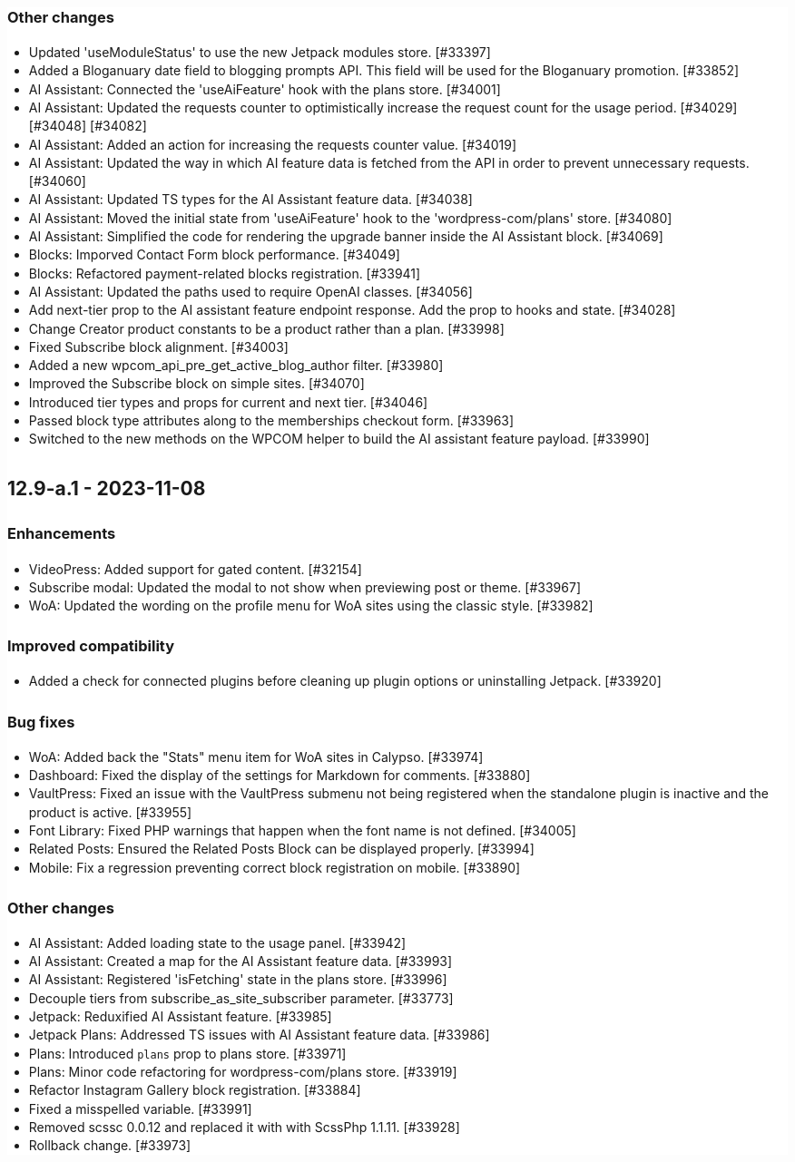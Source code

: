 ### Other changes 
- Updated 'useModuleStatus' to use the new Jetpack modules store. [#33397]
- Added a Bloganuary date field to blogging prompts API. This field will be used for the Bloganuary promotion. [#33852]
- AI Assistant: Connected the 'useAiFeature' hook with the plans store. [#34001]
- AI Assistant: Updated the requests counter to optimistically increase the request count for the usage period. [#34029] [#34048] [#34082]
- AI Assistant: Added an action for increasing the requests counter value. [#34019]
- AI Assistant: Updated the way in which AI feature data is fetched from the API in order to prevent unnecessary requests. [#34060]
- AI Assistant: Updated TS types for the AI Assistant feature data. [#34038]
- AI Assistant: Moved the initial state from 'useAiFeature' hook to the 'wordpress-com/plans' store. [#34080]
- AI Assistant: Simplified the code for rendering the upgrade banner inside the AI Assistant block. [#34069]
- Blocks: Imporved Contact Form block performance. [#34049]
- Blocks: Refactored payment-related blocks registration. [#33941]
- AI Assistant: Updated the paths used to require OpenAI classes. [#34056]
- Add next-tier prop to the AI assistant feature endpoint response. Add the prop to hooks and state. [#34028]
- Change Creator product constants to be a product rather than a plan. [#33998]
- Fixed Subscribe block alignment. [#34003]
- Added a new wpcom_api_pre_get_active_blog_author filter. [#33980]
- Improved the Subscribe block on simple sites. [#34070]
- Introduced tier types and props for current and next tier. [#34046]
- Passed block type attributes along to the memberships checkout form. [#33963]
- Switched to the new methods on the WPCOM helper to build the AI assistant feature payload. [#33990]

## 12.9-a.1 - 2023-11-08
### Enhancements
- VideoPress: Added support for gated content. [#32154]
- Subscribe modal: Updated the modal to not show when previewing post or theme. [#33967]
- WoA: Updated the wording on the profile menu for WoA sites using the classic style. [#33982]

### Improved compatibility
- Added a check for connected plugins before cleaning up plugin options or uninstalling Jetpack. [#33920]

### Bug fixes
- WoA: Added back the "Stats" menu item for WoA sites in Calypso. [#33974]
- Dashboard: Fixed the display of the settings for Markdown for comments. [#33880]
- VaultPress: Fixed an issue with the VaultPress submenu not being registered when the standalone plugin is inactive and the product is active. [#33955]
- Font Library: Fixed PHP warnings that happen when the font name is not defined. [#34005]
- Related Posts: Ensured the Related Posts Block can be displayed properly. [#33994]
- Mobile: Fix a regression preventing correct block registration on mobile. [#33890]

### Other changes 
- AI Assistant: Added loading state to the usage panel. [#33942]
- AI Assistant: Created a map for the AI Assistant feature data. [#33993]
- AI Assistant: Registered 'isFetching' state in the plans store. [#33996]
- Decouple tiers from subscribe_as_site_subscriber parameter. [#33773]
- Jetpack: Reduxified AI Assistant feature. [#33985]
- Jetpack Plans: Addressed TS issues with AI Assistant feature data. [#33986]
- Plans: Introduced `plans` prop to plans store. [#33971]
- Plans: Minor code refactoring for wordpress-com/plans store. [#33919]
- Refactor Instagram Gallery block registration. [#33884]
- Fixed a misspelled variable. [#33991]
- Removed scssc 0.0.12 and replaced it with with ScssPhp 1.1.11. [#33928]
- Rollback change. [#33973]